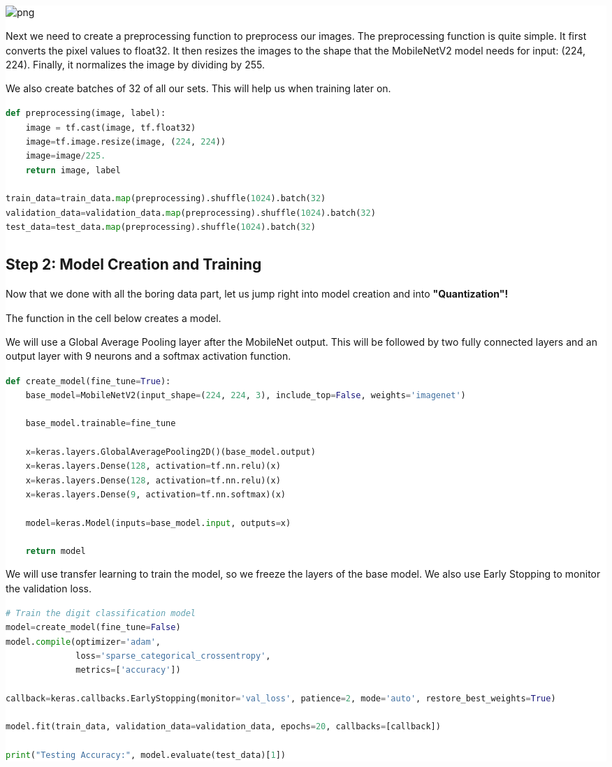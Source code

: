 
![png](output_9_0.png)


Next we need to create a preprocessing function to preprocess our images. The preprocessing function is quite simple. It first converts the pixel values to float32. It then resizes the images to the shape that the MobileNetV2 model needs for input: (224, 224). Finally, it normalizes the image by dividing by 255.

We also create batches of 32 of all our sets. This will help us when training later on.


```python
def preprocessing(image, label):
    image = tf.cast(image, tf.float32)
    image=tf.image.resize(image, (224, 224))
    image=image/225.
    return image, label

train_data=train_data.map(preprocessing).shuffle(1024).batch(32)
validation_data=validation_data.map(preprocessing).shuffle(1024).batch(32)
test_data=test_data.map(preprocessing).shuffle(1024).batch(32)
```

## Step 2: Model Creation and Training

Now that we done with all the boring data part, let us jump right into model creation and into **"Quantization"!**

The function in the cell below creates a model.

We will use a Global Average Pooling layer after the MobileNet output. This will be followed by two fully connected layers and an output layer with 9 neurons and a softmax activation function.


```python
def create_model(fine_tune=True):
    base_model=MobileNetV2(input_shape=(224, 224, 3), include_top=False, weights='imagenet')
    
    base_model.trainable=fine_tune

    x=keras.layers.GlobalAveragePooling2D()(base_model.output)
    x=keras.layers.Dense(128, activation=tf.nn.relu)(x)
    x=keras.layers.Dense(128, activation=tf.nn.relu)(x)
    x=keras.layers.Dense(9, activation=tf.nn.softmax)(x)

    model=keras.Model(inputs=base_model.input, outputs=x)

    return model
```

We will use transfer learning to train the model, so we freeze the layers of the base model. We also use Early Stopping to monitor the validation loss. 


```python
# Train the digit classification model
model=create_model(fine_tune=False)
model.compile(optimizer='adam',
              loss='sparse_categorical_crossentropy',
              metrics=['accuracy'])

callback=keras.callbacks.EarlyStopping(monitor='val_loss', patience=2, mode='auto', restore_best_weights=True)

model.fit(train_data, validation_data=validation_data, epochs=20, callbacks=[callback])

print("Testing Accuracy:", model.evaluate(test_data)[1])
```
